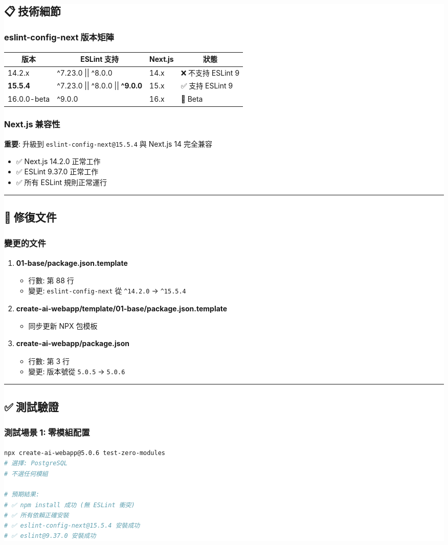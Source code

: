 ## 📋 技術細節

### eslint-config-next 版本矩陣

| 版本 | ESLint 支持 | Next.js | 狀態 |
|------|------------|---------|------|
| 14.2.x | ^7.23.0 \|\| ^8.0.0 | 14.x | ❌ 不支持 ESLint 9 |
| **15.5.4** | ^7.23.0 \|\| ^8.0.0 \|\| **^9.0.0** | 15.x | ✅ 支持 ESLint 9 |
| 16.0.0-beta | ^9.0.0 | 16.x | 🚧 Beta |

### Next.js 兼容性

**重要**: 升級到 `eslint-config-next@15.5.4` 與 Next.js 14 完全兼容
- ✅ Next.js 14.2.0 正常工作
- ✅ ESLint 9.37.0 正常工作
- ✅ 所有 ESLint 規則正常運行

---

## 🔧 修復文件

### 變更的文件

1. **01-base/package.json.template**
   - 行數: 第 88 行
   - 變更: `eslint-config-next` 從 `^14.2.0` → `^15.5.4`

2. **create-ai-webapp/template/01-base/package.json.template**
   - 同步更新 NPX 包模板

3. **create-ai-webapp/package.json**
   - 行數: 第 3 行
   - 變更: 版本號從 `5.0.5` → `5.0.6`

---

## ✅ 測試驗證

### 測試場景 1: 零模組配置

```bash
npx create-ai-webapp@5.0.6 test-zero-modules
# 選擇: PostgreSQL
# 不選任何模組

# 預期結果:
# ✅ npm install 成功 (無 ESLint 衝突)
# ✅ 所有依賴正確安裝
# ✅ eslint-config-next@15.5.4 安裝成功
# ✅ eslint@9.37.0 安裝成功
```
